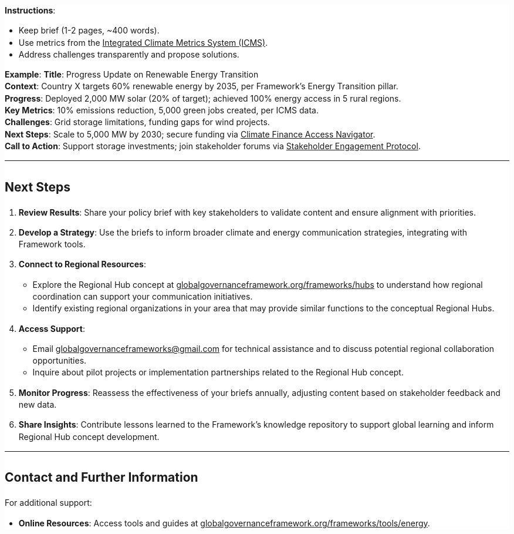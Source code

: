 **Instructions**: 
- Keep brief (1-2 pages, ~400 words).
- Use metrics from the [Integrated Climate Metrics System (ICMS)](https://globalgovernanceframework.org/frameworks/tools/energy).
- Address challenges transparently and propose solutions.

**Example**: 
**Title**: Progress Update on Renewable Energy Transition  
**Context**: Country X targets 60% renewable energy by 2035, per Framework’s Energy Transition pillar.  
**Progress**: Deployed 2,000 MW solar (20% of target); achieved 100% energy access in 5 rural regions.  
**Key Metrics**: 10% emissions reduction, 5,000 green jobs created, per ICMS data.  
**Challenges**: Grid storage limitations, funding gaps for wind projects.  
**Next Steps**: Scale to 5,000 MW by 2030; secure funding via [Climate Finance Access Navigator](https://globalgovernanceframework.org/frameworks/tools/energy).  
**Call to Action**: Support storage investments; join stakeholder forums via [Stakeholder Engagement Protocol](https://globalgovernanceframework.org/frameworks/tools/energy).

---

## Next Steps

1. **Review Results**: Share your policy brief with key stakeholders to validate content and ensure alignment with priorities.

2. **Develop a Strategy**: Use the briefs to inform broader climate and energy communication strategies, integrating with Framework tools.

3. **Connect to Regional Resources**:
   - Explore the Regional Hub concept at [globalgovernanceframework.org/frameworks/hubs](https://globalgovernanceframework.org/frameworks/hubs) to understand how regional coordination can support your communication initiatives.
   - Identify existing regional organizations in your area that may provide similar functions to the conceptual Regional Hubs.

4. **Access Support**:
   - Email [globalgovernanceframeworks@gmail.com](mailto:globalgovernanceframeworks@gmail.com) for technical assistance and to discuss potential regional collaboration opportunities.
   - Inquire about pilot projects or implementation partnerships related to the Regional Hub concept.

5. **Monitor Progress**: Reassess the effectiveness of your briefs annually, adjusting content based on stakeholder feedback and new data.

6. **Share Insights**: Contribute lessons learned to the Framework’s knowledge repository to support global learning and inform Regional Hub concept development.

---

## Contact and Further Information

For additional support:

- **Online Resources**: Access tools and guides at [globalgovernanceframework.org/frameworks/tools/energy](https://globalgovernanceframework.org/frameworks/tools/energy).
